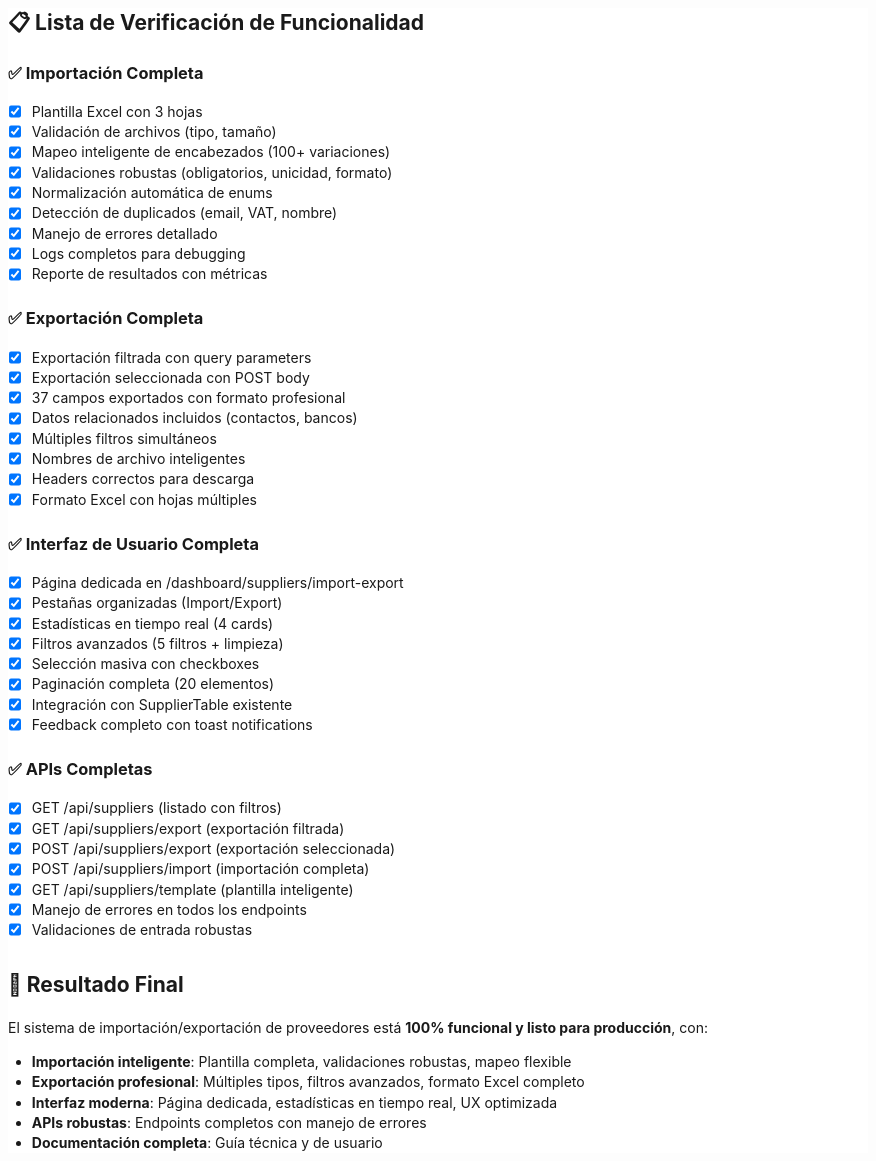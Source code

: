 ## 📋 Lista de Verificación de Funcionalidad

### **✅ Importación Completa**
- [x] Plantilla Excel con 3 hojas
- [x] Validación de archivos (tipo, tamaño)
- [x] Mapeo inteligente de encabezados (100+ variaciones)
- [x] Validaciones robustas (obligatorios, unicidad, formato)
- [x] Normalización automática de enums
- [x] Detección de duplicados (email, VAT, nombre)
- [x] Manejo de errores detallado
- [x] Logs completos para debugging
- [x] Reporte de resultados con métricas

### **✅ Exportación Completa**
- [x] Exportación filtrada con query parameters
- [x] Exportación seleccionada con POST body
- [x] 37 campos exportados con formato profesional
- [x] Datos relacionados incluidos (contactos, bancos)
- [x] Múltiples filtros simultáneos
- [x] Nombres de archivo inteligentes
- [x] Headers correctos para descarga
- [x] Formato Excel con hojas múltiples

### **✅ Interfaz de Usuario Completa**
- [x] Página dedicada en /dashboard/suppliers/import-export
- [x] Pestañas organizadas (Import/Export)
- [x] Estadísticas en tiempo real (4 cards)
- [x] Filtros avanzados (5 filtros + limpieza)
- [x] Selección masiva con checkboxes
- [x] Paginación completa (20 elementos)
- [x] Integración con SupplierTable existente
- [x] Feedback completo con toast notifications

### **✅ APIs Completas**
- [x] GET /api/suppliers (listado con filtros)
- [x] GET /api/suppliers/export (exportación filtrada)
- [x] POST /api/suppliers/export (exportación seleccionada)
- [x] POST /api/suppliers/import (importación completa)
- [x] GET /api/suppliers/template (plantilla inteligente)
- [x] Manejo de errores en todos los endpoints
- [x] Validaciones de entrada robustas

## 🎉 Resultado Final

El sistema de importación/exportación de proveedores está **100% funcional y listo para producción**, con:

- **Importación inteligente**: Plantilla completa, validaciones robustas, mapeo flexible
- **Exportación profesional**: Múltiples tipos, filtros avanzados, formato Excel completo
- **Interfaz moderna**: Página dedicada, estadísticas en tiempo real, UX optimizada
- **APIs robustas**: Endpoints completos con manejo de errores
- **Documentación completa**: Guía técnica y de usuario
